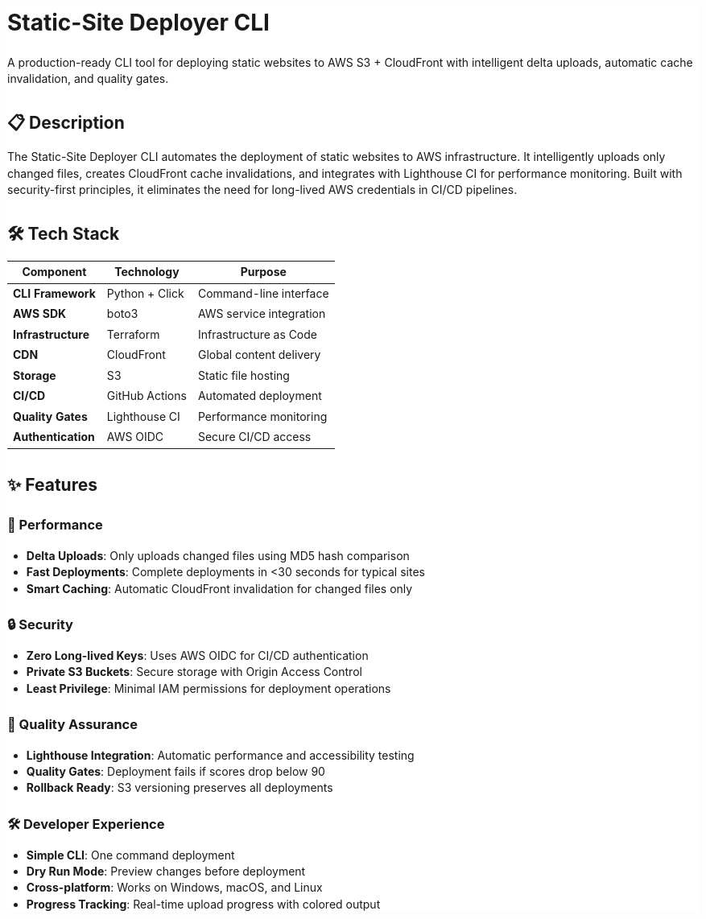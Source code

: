 # Static-Site Deployer CLI

A production-ready CLI tool for deploying static websites to AWS S3 + CloudFront with intelligent delta uploads, automatic cache invalidation, and quality gates.

## 📋 Description

The Static-Site Deployer CLI automates the deployment of static websites to AWS infrastructure. It intelligently uploads only changed files, creates CloudFront cache invalidations, and integrates with Lighthouse CI for performance monitoring. Built with security-first principles, it eliminates the need for long-lived AWS credentials in CI/CD pipelines.

## 🛠️ Tech Stack

| Component | Technology | Purpose |
|-----------|------------|---------|
| **CLI Framework** | Python + Click | Command-line interface |
| **AWS SDK** | boto3 | AWS service integration |
| **Infrastructure** | Terraform | Infrastructure as Code |
| **CDN** | CloudFront | Global content delivery |
| **Storage** | S3 | Static file hosting |
| **CI/CD** | GitHub Actions | Automated deployment |
| **Quality Gates** | Lighthouse CI | Performance monitoring |
| **Authentication** | AWS OIDC | Secure CI/CD access |

## ✨ Features

### 🚀 Performance
- **Delta Uploads**: Only uploads changed files using MD5 hash comparison
- **Fast Deployments**: Complete deployments in <30 seconds for typical sites
- **Smart Caching**: Automatic CloudFront invalidation for changed files only

### 🔒 Security
- **Zero Long-lived Keys**: Uses AWS OIDC for CI/CD authentication
- **Private S3 Buckets**: Secure storage with Origin Access Control
- **Least Privilege**: Minimal IAM permissions for deployment operations

### 🎯 Quality Assurance
- **Lighthouse Integration**: Automatic performance and accessibility testing
- **Quality Gates**: Deployment fails if scores drop below 90
- **Rollback Ready**: S3 versioning preserves all deployments

### 🛠️ Developer Experience
- **Simple CLI**: One command deployment
- **Dry Run Mode**: Preview changes before deployment
- **Cross-platform**: Works on Windows, macOS, and Linux
- **Progress Tracking**: Real-time upload progress with colored output
